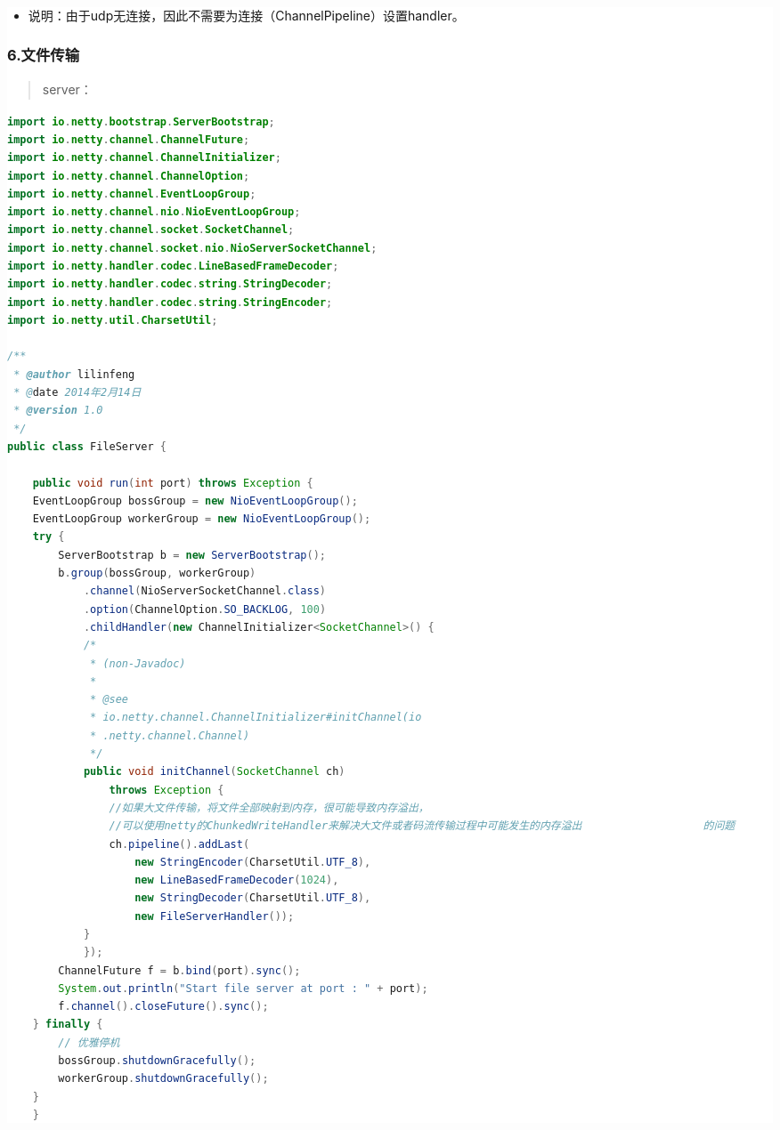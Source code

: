 * 说明：由于udp无连接，因此不需要为连接（ChannelPipeline）设置handler。

### 6.文件传输

> server：

```java
import io.netty.bootstrap.ServerBootstrap;
import io.netty.channel.ChannelFuture;
import io.netty.channel.ChannelInitializer;
import io.netty.channel.ChannelOption;
import io.netty.channel.EventLoopGroup;
import io.netty.channel.nio.NioEventLoopGroup;
import io.netty.channel.socket.SocketChannel;
import io.netty.channel.socket.nio.NioServerSocketChannel;
import io.netty.handler.codec.LineBasedFrameDecoder;
import io.netty.handler.codec.string.StringDecoder;
import io.netty.handler.codec.string.StringEncoder;
import io.netty.util.CharsetUtil;

/**
 * @author lilinfeng
 * @date 2014年2月14日
 * @version 1.0
 */
public class FileServer {

    public void run(int port) throws Exception {
	EventLoopGroup bossGroup = new NioEventLoopGroup();
	EventLoopGroup workerGroup = new NioEventLoopGroup();
	try {
	    ServerBootstrap b = new ServerBootstrap();
	    b.group(bossGroup, workerGroup)
		    .channel(NioServerSocketChannel.class)
		    .option(ChannelOption.SO_BACKLOG, 100)
		    .childHandler(new ChannelInitializer<SocketChannel>() {
			/*
			 * (non-Javadoc)
			 * 
			 * @see
			 * io.netty.channel.ChannelInitializer#initChannel(io
			 * .netty.channel.Channel)
			 */
			public void initChannel(SocketChannel ch)
				throws Exception {
                //如果大文件传输，将文件全部映射到内存，很可能导致内存溢出，
                //可以使用netty的ChunkedWriteHandler来解决大文件或者码流传输过程中可能发生的内存溢出                   的问题
			    ch.pipeline().addLast(
				    new StringEncoder(CharsetUtil.UTF_8),
				    new LineBasedFrameDecoder(1024),
				    new StringDecoder(CharsetUtil.UTF_8),
				    new FileServerHandler());
			}
		    });
	    ChannelFuture f = b.bind(port).sync();
	    System.out.println("Start file server at port : " + port);
	    f.channel().closeFuture().sync();
	} finally {
	    // 优雅停机
	    bossGroup.shutdownGracefully();
	    workerGroup.shutdownGracefully();
	}
    }

```